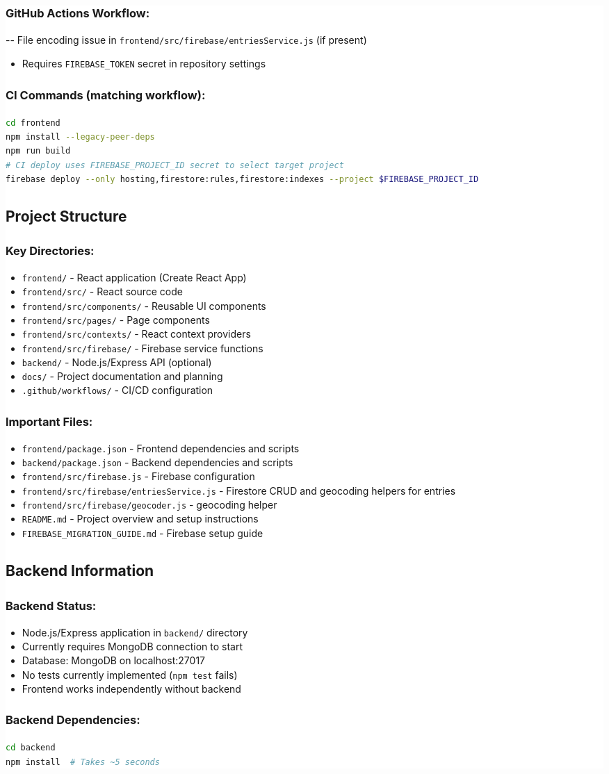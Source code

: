 ### GitHub Actions Workflow:
-- File encoding issue in `frontend/src/firebase/entriesService.js` (if present)
- Requires `FIREBASE_TOKEN` secret in repository settings

### CI Commands (matching workflow):
```bash
cd frontend
npm install --legacy-peer-deps
npm run build
# CI deploy uses FIREBASE_PROJECT_ID secret to select target project
firebase deploy --only hosting,firestore:rules,firestore:indexes --project $FIREBASE_PROJECT_ID
```

## Project Structure

### Key Directories:
- `frontend/` - React application (Create React App)
- `frontend/src/` - React source code
- `frontend/src/components/` - Reusable UI components  
- `frontend/src/pages/` - Page components
- `frontend/src/contexts/` - React context providers
- `frontend/src/firebase/` - Firebase service functions
- `backend/` - Node.js/Express API (optional)
- `docs/` - Project documentation and planning
- `.github/workflows/` - CI/CD configuration

### Important Files:
- `frontend/package.json` - Frontend dependencies and scripts
- `backend/package.json` - Backend dependencies and scripts
- `frontend/src/firebase.js` - Firebase configuration
- `frontend/src/firebase/entriesService.js` - Firestore CRUD and geocoding helpers for entries
- `frontend/src/firebase/geocoder.js` - geocoding helper
- `README.md` - Project overview and setup instructions
- `FIREBASE_MIGRATION_GUIDE.md` - Firebase setup guide

## Backend Information

### Backend Status:
- Node.js/Express application in `backend/` directory
- Currently requires MongoDB connection to start
- Database: MongoDB on localhost:27017 
- No tests currently implemented (`npm test` fails)
- Frontend works independently without backend

### Backend Dependencies:
```bash
cd backend
npm install  # Takes ~5 seconds
```
